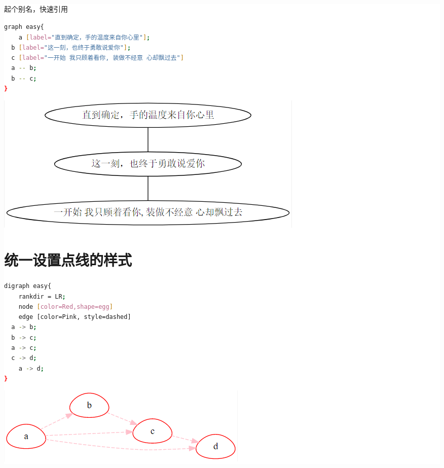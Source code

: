 起个别名，快速引用

```bash
graph easy{
	a [label="直到确定，手的温度来自你心里"];
  b [label="这一刻，也终于勇敢说爱你"];
  c [label="一开始 我只顾着看你, 装做不经意 心却飘过去"]
  a -- b;
  b -- c;
}
```


![](2022-10-29-20-10-08.png)


# 统一设置点线的样式

```bash
digraph easy{
	rankdir = LR;
	node [color=Red,shape=egg]
	edge [color=Pink, style=dashed]
  a -> b;
  b -> c;
  a -> c;
  c -> d;
	a -> d;
}
```

![](2022-10-29-20-10-20.png)
